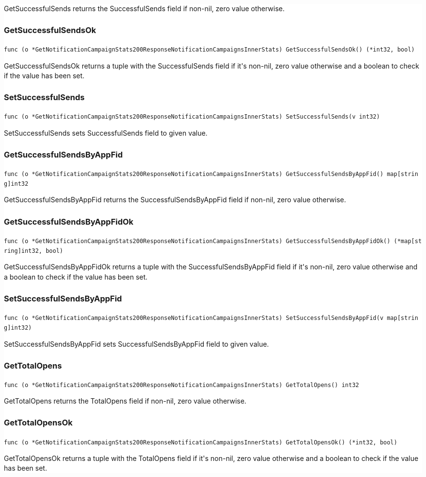 GetSuccessfulSends returns the SuccessfulSends field if non-nil, zero value otherwise.

### GetSuccessfulSendsOk

`func (o *GetNotificationCampaignStats200ResponseNotificationCampaignsInnerStats) GetSuccessfulSendsOk() (*int32, bool)`

GetSuccessfulSendsOk returns a tuple with the SuccessfulSends field if it's non-nil, zero value otherwise
and a boolean to check if the value has been set.

### SetSuccessfulSends

`func (o *GetNotificationCampaignStats200ResponseNotificationCampaignsInnerStats) SetSuccessfulSends(v int32)`

SetSuccessfulSends sets SuccessfulSends field to given value.


### GetSuccessfulSendsByAppFid

`func (o *GetNotificationCampaignStats200ResponseNotificationCampaignsInnerStats) GetSuccessfulSendsByAppFid() map[string]int32`

GetSuccessfulSendsByAppFid returns the SuccessfulSendsByAppFid field if non-nil, zero value otherwise.

### GetSuccessfulSendsByAppFidOk

`func (o *GetNotificationCampaignStats200ResponseNotificationCampaignsInnerStats) GetSuccessfulSendsByAppFidOk() (*map[string]int32, bool)`

GetSuccessfulSendsByAppFidOk returns a tuple with the SuccessfulSendsByAppFid field if it's non-nil, zero value otherwise
and a boolean to check if the value has been set.

### SetSuccessfulSendsByAppFid

`func (o *GetNotificationCampaignStats200ResponseNotificationCampaignsInnerStats) SetSuccessfulSendsByAppFid(v map[string]int32)`

SetSuccessfulSendsByAppFid sets SuccessfulSendsByAppFid field to given value.


### GetTotalOpens

`func (o *GetNotificationCampaignStats200ResponseNotificationCampaignsInnerStats) GetTotalOpens() int32`

GetTotalOpens returns the TotalOpens field if non-nil, zero value otherwise.

### GetTotalOpensOk

`func (o *GetNotificationCampaignStats200ResponseNotificationCampaignsInnerStats) GetTotalOpensOk() (*int32, bool)`

GetTotalOpensOk returns a tuple with the TotalOpens field if it's non-nil, zero value otherwise
and a boolean to check if the value has been set.
